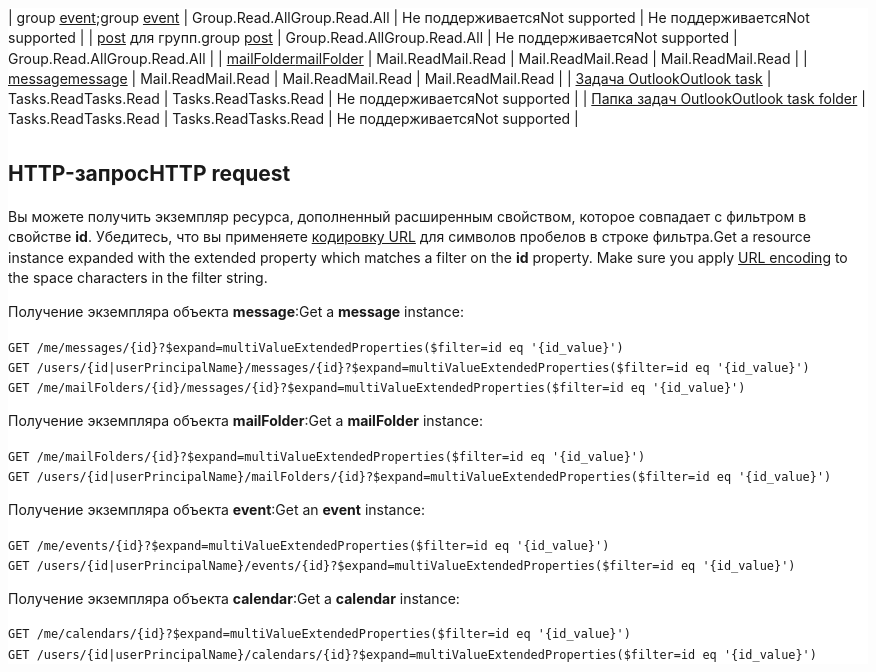 | <span data-ttu-id="531cc-149">group [event](../resources/event.md);</span><span class="sxs-lookup"><span data-stu-id="531cc-149">group [event](../resources/event.md)</span></span> | <span data-ttu-id="531cc-150">Group.Read.All</span><span class="sxs-lookup"><span data-stu-id="531cc-150">Group.Read.All</span></span> | <span data-ttu-id="531cc-151">Не поддерживается</span><span class="sxs-lookup"><span data-stu-id="531cc-151">Not supported</span></span> | <span data-ttu-id="531cc-152">Не поддерживается</span><span class="sxs-lookup"><span data-stu-id="531cc-152">Not supported</span></span> |
| <span data-ttu-id="531cc-153">[post](../resources/post.md) для групп.</span><span class="sxs-lookup"><span data-stu-id="531cc-153">group [post](../resources/post.md)</span></span> | <span data-ttu-id="531cc-154">Group.Read.All</span><span class="sxs-lookup"><span data-stu-id="531cc-154">Group.Read.All</span></span> | <span data-ttu-id="531cc-155">Не поддерживается</span><span class="sxs-lookup"><span data-stu-id="531cc-155">Not supported</span></span> | <span data-ttu-id="531cc-156">Group.Read.All</span><span class="sxs-lookup"><span data-stu-id="531cc-156">Group.Read.All</span></span> |
| [<span data-ttu-id="531cc-157">mailFolder</span><span class="sxs-lookup"><span data-stu-id="531cc-157">mailFolder</span></span>](../resources/mailfolder.md) | <span data-ttu-id="531cc-158">Mail.Read</span><span class="sxs-lookup"><span data-stu-id="531cc-158">Mail.Read</span></span> | <span data-ttu-id="531cc-159">Mail.Read</span><span class="sxs-lookup"><span data-stu-id="531cc-159">Mail.Read</span></span> | <span data-ttu-id="531cc-160">Mail.Read</span><span class="sxs-lookup"><span data-stu-id="531cc-160">Mail.Read</span></span> |
| [<span data-ttu-id="531cc-161">message</span><span class="sxs-lookup"><span data-stu-id="531cc-161">message</span></span>](../resources/message.md) | <span data-ttu-id="531cc-162">Mail.Read</span><span class="sxs-lookup"><span data-stu-id="531cc-162">Mail.Read</span></span> | <span data-ttu-id="531cc-163">Mail.Read</span><span class="sxs-lookup"><span data-stu-id="531cc-163">Mail.Read</span></span> | <span data-ttu-id="531cc-164">Mail.Read</span><span class="sxs-lookup"><span data-stu-id="531cc-164">Mail.Read</span></span> |
| [<span data-ttu-id="531cc-165">Задача Outlook</span><span class="sxs-lookup"><span data-stu-id="531cc-165">Outlook task</span></span>](../resources/outlooktask.md) | <span data-ttu-id="531cc-166">Tasks.Read</span><span class="sxs-lookup"><span data-stu-id="531cc-166">Tasks.Read</span></span> | <span data-ttu-id="531cc-167">Tasks.Read</span><span class="sxs-lookup"><span data-stu-id="531cc-167">Tasks.Read</span></span> | <span data-ttu-id="531cc-168">Не поддерживается</span><span class="sxs-lookup"><span data-stu-id="531cc-168">Not supported</span></span> |
| [<span data-ttu-id="531cc-169">Папка задач Outlook</span><span class="sxs-lookup"><span data-stu-id="531cc-169">Outlook task folder</span></span>](../resources/outlooktaskfolder.md) | <span data-ttu-id="531cc-170">Tasks.Read</span><span class="sxs-lookup"><span data-stu-id="531cc-170">Tasks.Read</span></span> | <span data-ttu-id="531cc-171">Tasks.Read</span><span class="sxs-lookup"><span data-stu-id="531cc-171">Tasks.Read</span></span> | <span data-ttu-id="531cc-172">Не поддерживается</span><span class="sxs-lookup"><span data-stu-id="531cc-172">Not supported</span></span> |

## <a name="http-request"></a><span data-ttu-id="531cc-173">HTTP-запрос</span><span class="sxs-lookup"><span data-stu-id="531cc-173">HTTP request</span></span>

<span data-ttu-id="531cc-p103">Вы можете получить экземпляр ресурса, дополненный расширенным свойством, которое совпадает с фильтром в свойстве **id**. Убедитесь, что вы применяете [кодировку URL](https://www.w3schools.com/tags/ref_urlencode.asp) для символов пробелов в строке фильтра.</span><span class="sxs-lookup"><span data-stu-id="531cc-p103">Get a resource instance expanded with the extended property which matches a filter on the **id** property. Make sure you apply [URL encoding](https://www.w3schools.com/tags/ref_urlencode.asp) to the space characters in the filter string.</span></span>

<span data-ttu-id="531cc-176">Получение экземпляра объекта **message**:</span><span class="sxs-lookup"><span data-stu-id="531cc-176">Get a **message** instance:</span></span>

```http
GET /me/messages/{id}?$expand=multiValueExtendedProperties($filter=id eq '{id_value}')
GET /users/{id|userPrincipalName}/messages/{id}?$expand=multiValueExtendedProperties($filter=id eq '{id_value}')
GET /me/mailFolders/{id}/messages/{id}?$expand=multiValueExtendedProperties($filter=id eq '{id_value}')
```
<span data-ttu-id="531cc-177">Получение экземпляра объекта **mailFolder**:</span><span class="sxs-lookup"><span data-stu-id="531cc-177">Get a **mailFolder** instance:</span></span>

```http
GET /me/mailFolders/{id}?$expand=multiValueExtendedProperties($filter=id eq '{id_value}')
GET /users/{id|userPrincipalName}/mailFolders/{id}?$expand=multiValueExtendedProperties($filter=id eq '{id_value}')
```

<span data-ttu-id="531cc-178">Получение экземпляра объекта **event**:</span><span class="sxs-lookup"><span data-stu-id="531cc-178">Get an **event** instance:</span></span>

```http
GET /me/events/{id}?$expand=multiValueExtendedProperties($filter=id eq '{id_value}')
GET /users/{id|userPrincipalName}/events/{id}?$expand=multiValueExtendedProperties($filter=id eq '{id_value}')
```
<span data-ttu-id="531cc-179">Получение экземпляра объекта **calendar**:</span><span class="sxs-lookup"><span data-stu-id="531cc-179">Get a **calendar** instance:</span></span>

```http
GET /me/calendars/{id}?$expand=multiValueExtendedProperties($filter=id eq '{id_value}')
GET /users/{id|userPrincipalName}/calendars/{id}?$expand=multiValueExtendedProperties($filter=id eq '{id_value}')
```